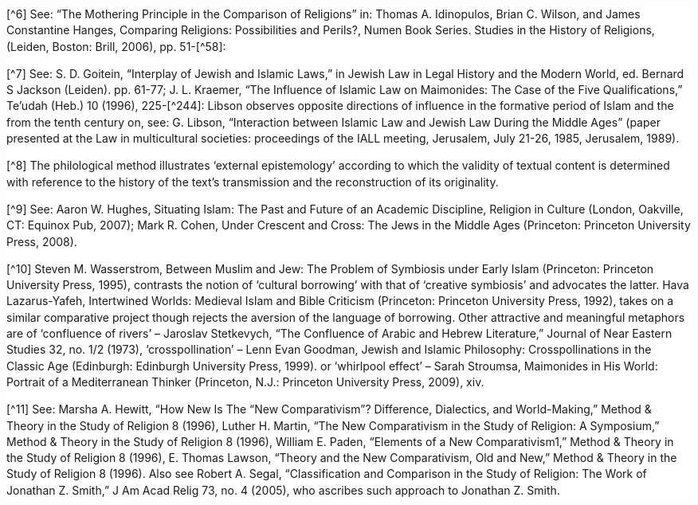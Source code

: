 [^6] See: “The Mothering Principle in the Comparison of Religions” in:
Thomas A. Idinopulos, Brian C. Wilson, and James Constantine Hanges,
Comparing Religions: Possibilities and Perils?, Numen Book Series.
Studies in the History of Religions, (Leiden, Boston: Brill, 2006), pp.
51-[^58]:

[^7] See: S. D. Goitein, “Interplay of Jewish and Islamic Laws,” in
Jewish Law in Legal History and the Modern World, ed. Bernard S Jackson
(Leiden). pp. 61-77; J. L. Kraemer, “The Influence of Islamic Law on
Maimonides: The Case of the Five Qualifications,” Te’udah (Heb.) 10
(1996), 225-[^244]: Libson observes opposite directions of influence in
the formative period of Islam and the from the tenth century on, see: G.
Libson, “Interaction between Islamic Law and Jewish Law During the
Middle Ages” (paper presented at the Law in multicultural societies:
proceedings of the IALL meeting, Jerusalem, July 21-26, 1985, Jerusalem,
1989).

[^8] The philological method illustrates ‘external epistemology’
according to which the validity of textual content is determined with
reference to the history of the text’s transmission and the
reconstruction of its originality.

[^9] See: Aaron W. Hughes, Situating Islam: The Past and Future of an
Academic Discipline, Religion in Culture (London, Oakville, CT: Equinox
Pub, 2007); Mark R. Cohen, Under Crescent and Cross: The Jews in the
Middle Ages (Princeton: Princeton University Press, 2008).

[^10] Steven M. Wasserstrom, Between Muslim and Jew: The Problem of
Symbiosis under Early Islam (Princeton: Princeton University Press,
1995), contrasts the notion of ‘cultural borrowing’ with that of
‘creative symbiosis’ and advocates the latter. Hava Lazarus-Yafeh,
Intertwined Worlds: Medieval Islam and Bible Criticism (Princeton:
Princeton University Press, 1992), takes on a similar comparative
project though rejects the aversion of the language of borrowing. Other
attractive and meaningful metaphors are of ‘confluence of rivers’ –
Jaroslav Stetkevych, “The Confluence of Arabic and Hebrew Literature,”
Journal of Near Eastern Studies 32, no. 1/2 (1973), ‘crosspollination’ –
Lenn Evan Goodman, Jewish and Islamic Philosophy: Crosspollinations in
the Classic Age (Edinburgh: Edinburgh University Press, 1999). or
‘whirlpool effect’ – Sarah Stroumsa, Maimonides in His World: Portrait
of a Mediterranean Thinker (Princeton, N.J.: Princeton University Press,
2009), xiv.

[^11] See: Marsha A. Hewitt, “How New Is The “New Comparativism”?
Difference, Dialectics, and World-Making,” Method & Theory in the Study
of Religion 8 (1996), Luther H. Martin, “The New Comparativism in the
Study of Religion: A Symposium,” Method & Theory in the Study of
Religion 8 (1996), William E. Paden, “Elements of a New Comparativism1,”
Method & Theory in the Study of Religion 8 (1996), E. Thomas Lawson,
“Theory and the New Comparativism, Old and New,” Method & Theory in the
Study of Religion 8 (1996). Also see Robert A. Segal, “Classification
and Comparison in the Study of Religion: The Work of Jonathan Z. Smith,”
J Am Acad Relig 73, no. 4 (2005), who ascribes such approach to Jonathan
Z. Smith.
